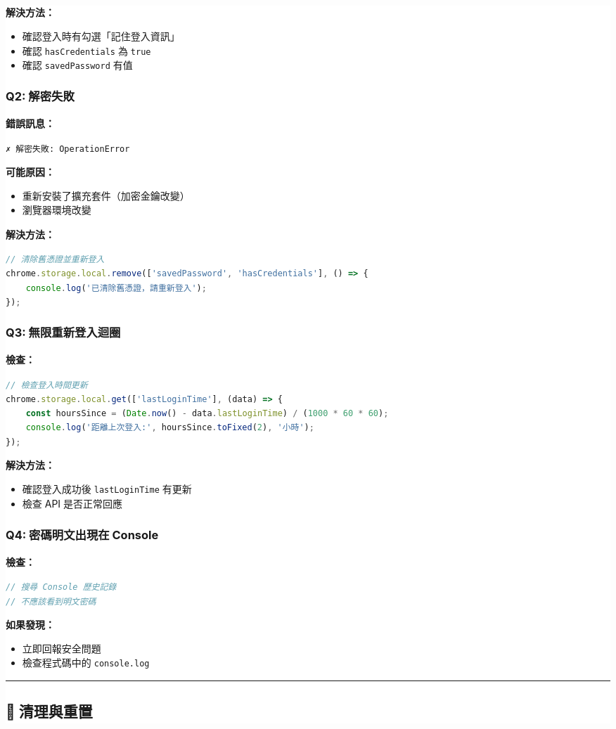 **解決方法：**
- 確認登入時有勾選「記住登入資訊」
- 確認 `hasCredentials` 為 `true`
- 確認 `savedPassword` 有值

### Q2: 解密失敗

**錯誤訊息：**
```
✗ 解密失敗: OperationError
```

**可能原因：**
- 重新安裝了擴充套件（加密金鑰改變）
- 瀏覽器環境改變

**解決方法：**
```javascript
// 清除舊憑證並重新登入
chrome.storage.local.remove(['savedPassword', 'hasCredentials'], () => {
    console.log('已清除舊憑證，請重新登入');
});
```

### Q3: 無限重新登入迴圈

**檢查：**
```javascript
// 檢查登入時間更新
chrome.storage.local.get(['lastLoginTime'], (data) => {
    const hoursSince = (Date.now() - data.lastLoginTime) / (1000 * 60 * 60);
    console.log('距離上次登入:', hoursSince.toFixed(2), '小時');
});
```

**解決方法：**
- 確認登入成功後 `lastLoginTime` 有更新
- 檢查 API 是否正常回應

### Q4: 密碼明文出現在 Console

**檢查：**
```javascript
// 搜尋 Console 歷史記錄
// 不應該看到明文密碼
```

**如果發現：**
- 立即回報安全問題
- 檢查程式碼中的 `console.log`

---

## 🧹 清理與重置
